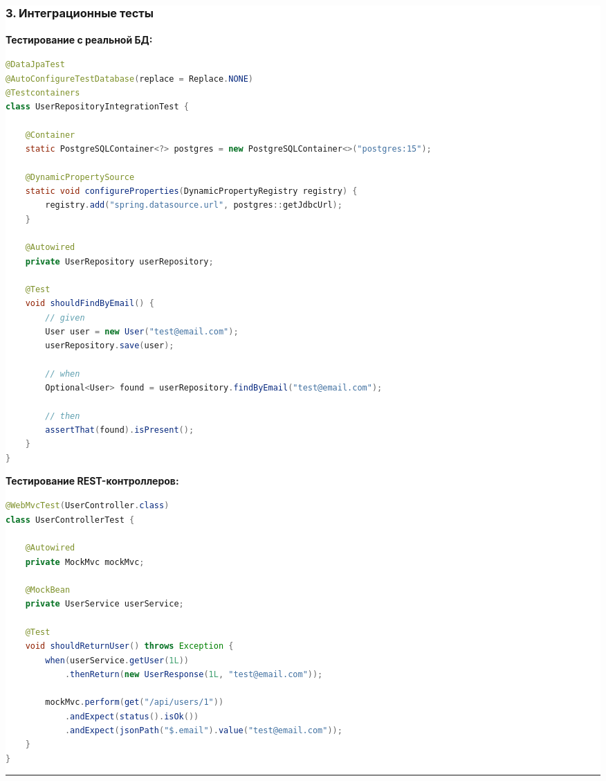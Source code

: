 ### 3. **Интеграционные тесты**
**Тестирование с реальной БД:**
```java
@DataJpaTest
@AutoConfigureTestDatabase(replace = Replace.NONE)
@Testcontainers
class UserRepositoryIntegrationTest {
    
    @Container
    static PostgreSQLContainer<?> postgres = new PostgreSQLContainer<>("postgres:15");
    
    @DynamicPropertySource
    static void configureProperties(DynamicPropertyRegistry registry) {
        registry.add("spring.datasource.url", postgres::getJdbcUrl);
    }
    
    @Autowired
    private UserRepository userRepository;
    
    @Test
    void shouldFindByEmail() {
        // given
        User user = new User("test@email.com");
        userRepository.save(user);
        
        // when
        Optional<User> found = userRepository.findByEmail("test@email.com");
        
        // then
        assertThat(found).isPresent();
    }
}
```

**Тестирование REST-контроллеров:**
```java
@WebMvcTest(UserController.class)
class UserControllerTest {
    
    @Autowired
    private MockMvc mockMvc;
    
    @MockBean
    private UserService userService;
    
    @Test
    void shouldReturnUser() throws Exception {
        when(userService.getUser(1L))
            .thenReturn(new UserResponse(1L, "test@email.com"));
        
        mockMvc.perform(get("/api/users/1"))
            .andExpect(status().isOk())
            .andExpect(jsonPath("$.email").value("test@email.com"));
    }
}
```

---